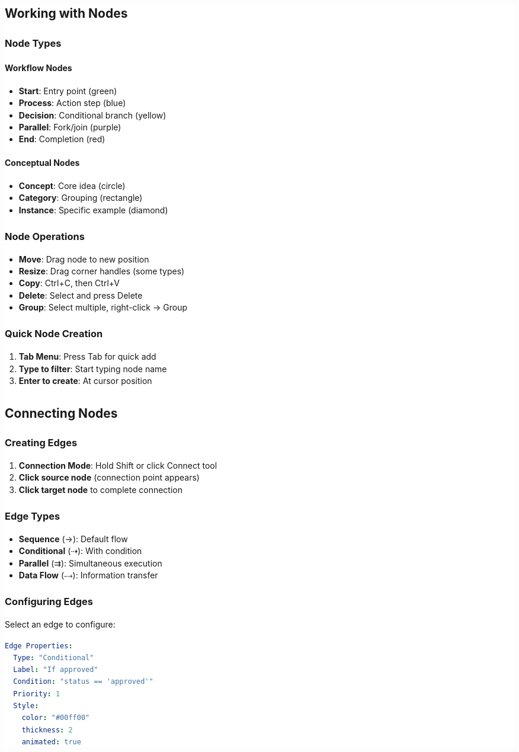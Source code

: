 ## Working with Nodes

### Node Types

#### Workflow Nodes

- **Start**: Entry point (green)
- **Process**: Action step (blue)
- **Decision**: Conditional branch (yellow)
- **Parallel**: Fork/join (purple)
- **End**: Completion (red)

#### Conceptual Nodes

- **Concept**: Core idea (circle)
- **Category**: Grouping (rectangle)
- **Instance**: Specific example (diamond)

### Node Operations

- **Move**: Drag node to new position
- **Resize**: Drag corner handles (some types)
- **Copy**: Ctrl+C, then Ctrl+V
- **Delete**: Select and press Delete
- **Group**: Select multiple, right-click → Group

### Quick Node Creation

1. **Tab Menu**: Press Tab for quick add
2. **Type to filter**: Start typing node name
3. **Enter to create**: At cursor position

## Connecting Nodes

### Creating Edges

1. **Connection Mode**: Hold Shift or click Connect tool
2. **Click source node** (connection point appears)
3. **Click target node** to complete connection

### Edge Types

- **Sequence** (→): Default flow
- **Conditional** (⇢): With condition
- **Parallel** (⇉): Simultaneous execution
- **Data Flow** (⤍): Information transfer

### Configuring Edges

Select an edge to configure:

```yaml
Edge Properties:
  Type: "Conditional"
  Label: "If approved"
  Condition: "status == 'approved'"
  Priority: 1
  Style:
    color: "#00ff00"
    thickness: 2
    animated: true
```
